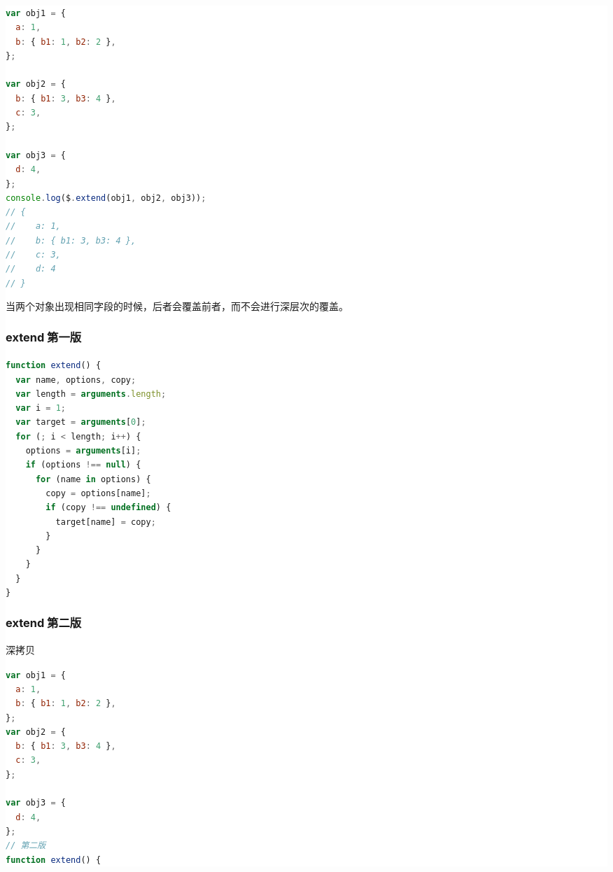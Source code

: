 ```js
var obj1 = {
  a: 1,
  b: { b1: 1, b2: 2 },
};

var obj2 = {
  b: { b1: 3, b3: 4 },
  c: 3,
};

var obj3 = {
  d: 4,
};
console.log($.extend(obj1, obj2, obj3));
// {
//    a: 1,
//    b: { b1: 3, b3: 4 },
//    c: 3,
//    d: 4
// }
```

当两个对象出现相同字段的时候，后者会覆盖前者，而不会进行深层次的覆盖。

### extend 第一版

```js
function extend() {
  var name, options, copy;
  var length = arguments.length;
  var i = 1;
  var target = arguments[0];
  for (; i < length; i++) {
    options = arguments[i];
    if (options !== null) {
      for (name in options) {
        copy = options[name];
        if (copy !== undefined) {
          target[name] = copy;
        }
      }
    }
  }
}
```

### extend 第二版

深拷贝

```js
var obj1 = {
  a: 1,
  b: { b1: 1, b2: 2 },
};
var obj2 = {
  b: { b1: 3, b3: 4 },
  c: 3,
};

var obj3 = {
  d: 4,
};
// 第二版
function extend() {
```